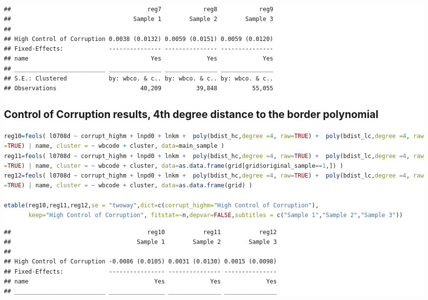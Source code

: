     ##                                       reg7            reg8            reg9
    ##                                   Sample 1        Sample 2        Sample 3
    ##                                                                           
    ## High Control of Corruption 0.0038 (0.0132) 0.0059 (0.0151) 0.0059 (0.0120)
    ## Fixed-Effects:             --------------- --------------- ---------------
    ## name                                   Yes             Yes             Yes
    ## __________________________ _______________ _______________ _______________
    ## S.E.: Clustered            by: wbco. & c.. by: wbco. & c.. by: wbco. & c..
    ## Observations                        40,209          39,848          55,055

## Control of Corruption results, 4th degree distance to the border polynomial

``` r
reg10=feols( l0708d ~ corrupt_highm + lnpd0 + lnkm +  poly(bdist_hc,degree =4, raw=TRUE) +  poly(bdist_lc,degree =4, raw=TRUE) | name, cluster = ~ wbcode + cluster, data=main_sample )
reg11=feols( l0708d ~ corrupt_highm + lnpd0 + lnkm +  poly(bdist_hc,degree =4, raw=TRUE) +  poly(bdist_lc,degree =4, raw=TRUE) | name, cluster = ~ wbcode + cluster, data=as.data.frame(grid[grid$original_sample==1,]) )
reg12=feols( l0708d ~ corrupt_highm + lnpd0 + lnkm +  poly(bdist_hc,degree =4, raw=TRUE) +  poly(bdist_lc,degree =4, raw=TRUE) | name, cluster = ~ wbcode + cluster, data=as.data.frame(grid) )

etable(reg10,reg11,reg12,se = "twoway",dict=c(corrupt_highm="High Control of Corruption"),
       keep="High Control of Corruption", fitstat=~n,depvar=FALSE,subtitles = c("Sample 1","Sample 2","Sample 3"))
```

    ##                                       reg10           reg11           reg12
    ##                                    Sample 1        Sample 2        Sample 3
    ##                                                                            
    ## High Control of Corruption -0.0086 (0.0105) 0.0031 (0.0130) 0.0015 (0.0098)
    ## Fixed-Effects:             ---------------- --------------- ---------------
    ## name                                    Yes             Yes             Yes
    ## __________________________ ________________ _______________ _______________